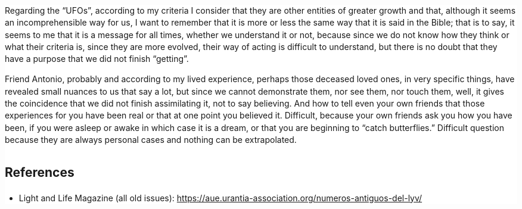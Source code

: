 Regarding the “UFOs”, according to my criteria I consider that they are other entities of greater growth and that, although it seems an incomprehensible way for us, I want to remember that it is more or less the same way that it is said in the Bible; that is to say, it seems to me that it is a message for all times, whether we understand it or not, because since we do not know how they think or what their criteria is, since they are more evolved, their way of acting is difficult to understand, but there is no doubt that they have a purpose that we did not finish “getting”.

Friend Antonio, probably and according to my lived experience, perhaps those deceased loved ones, in very specific things, have revealed small nuances to us that say a lot, but since we cannot demonstrate them, nor see them, nor touch them, well, it gives the coincidence that we did not finish assimilating it, not to say believing. And how to tell even your own friends that those experiences for you have been real or that at one point you believed it. Difficult, because your own friends ask you how you have been, if you were asleep or awake in which case it is a dream, or that you are beginning to “catch butterflies.” Difficult question because they are always personal cases and nothing can be extrapolated.

## References

- Light and Life Magazine (all old issues): https://aue.urantia-association.org/numeros-antiguos-del-lyv/

